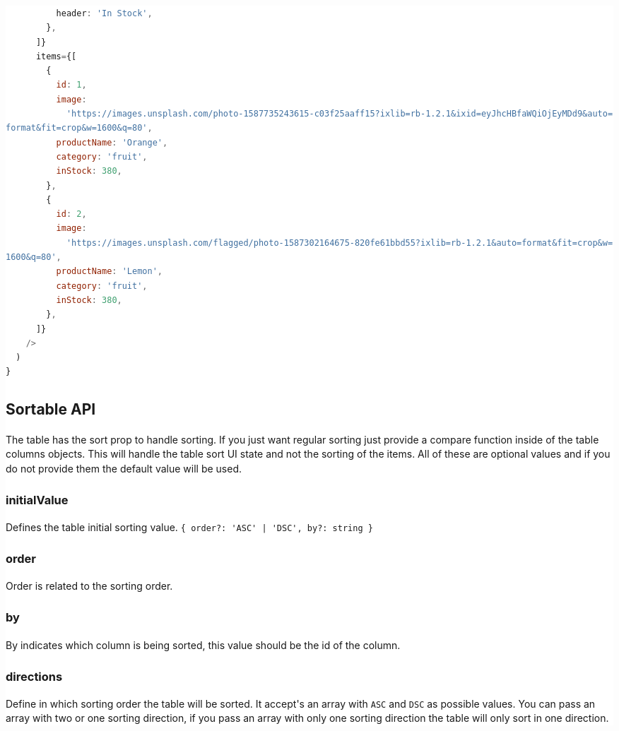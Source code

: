 ```jsx
          header: 'In Stock',
        },
      ]}
      items={[
        {
          id: 1,
          image:
            'https://images.unsplash.com/photo-1587735243615-c03f25aaff15?ixlib=rb-1.2.1&ixid=eyJhcHBfaWQiOjEyMDd9&auto=format&fit=crop&w=1600&q=80',
          productName: 'Orange',
          category: 'fruit',
          inStock: 380,
        },
        {
          id: 2,
          image:
            'https://images.unsplash.com/flagged/photo-1587302164675-820fe61bbd55?ixlib=rb-1.2.1&auto=format&fit=crop&w=1600&q=80',
          productName: 'Lemon',
          category: 'fruit',
          inStock: 380,
        },
      ]}
    />
  )
}
```

## Sortable API

The table has the sort prop to handle sorting.
If you just want regular sorting just provide a compare function inside of the table columns objects.
This will handle the table sort UI state and not the sorting of the items.
All of these are optional values and if you do not provide them the default value will be used.

### initialValue

Defines the table initial sorting value. `{ order?: 'ASC' | 'DSC', by?: string }`

### order

Order is related to the sorting order.

### by

By indicates which column is being sorted, this value should be the id of the column.

### directions

Define in which sorting order the table will be sorted.
It accept's an array with `ASC` and `DSC` as possible values.
You can pass an array with two or one sorting direction, if you pass an array with only one sorting direction the table will only sort in one direction.
